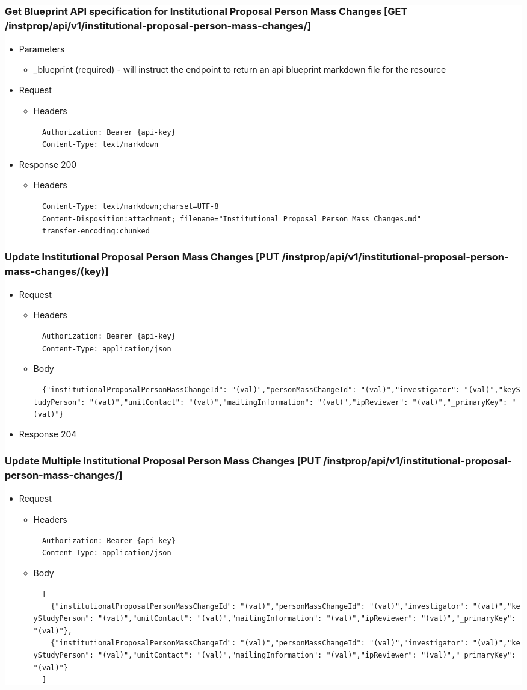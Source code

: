 ### Get Blueprint API specification for Institutional Proposal Person Mass Changes [GET /instprop/api/v1/institutional-proposal-person-mass-changes/]
	 
+ Parameters

     + _blueprint (required) - will instruct the endpoint to return an api blueprint markdown file for the resource
                 
+ Request

    + Headers

            Authorization: Bearer {api-key}
            Content-Type: text/markdown

+ Response 200
    + Headers

            Content-Type: text/markdown;charset=UTF-8
            Content-Disposition:attachment; filename="Institutional Proposal Person Mass Changes.md"
            transfer-encoding:chunked


### Update Institutional Proposal Person Mass Changes [PUT /instprop/api/v1/institutional-proposal-person-mass-changes/(key)]

+ Request

    + Headers

            Authorization: Bearer {api-key}   
            Content-Type: application/json

    + Body
    
            {"institutionalProposalPersonMassChangeId": "(val)","personMassChangeId": "(val)","investigator": "(val)","keyStudyPerson": "(val)","unitContact": "(val)","mailingInformation": "(val)","ipReviewer": "(val)","_primaryKey": "(val)"}
			
+ Response 204

### Update Multiple Institutional Proposal Person Mass Changes [PUT /instprop/api/v1/institutional-proposal-person-mass-changes/]

+ Request

    + Headers

            Authorization: Bearer {api-key}   
            Content-Type: application/json

    + Body
    
            [
              {"institutionalProposalPersonMassChangeId": "(val)","personMassChangeId": "(val)","investigator": "(val)","keyStudyPerson": "(val)","unitContact": "(val)","mailingInformation": "(val)","ipReviewer": "(val)","_primaryKey": "(val)"},
              {"institutionalProposalPersonMassChangeId": "(val)","personMassChangeId": "(val)","investigator": "(val)","keyStudyPerson": "(val)","unitContact": "(val)","mailingInformation": "(val)","ipReviewer": "(val)","_primaryKey": "(val)"}
            ]
			